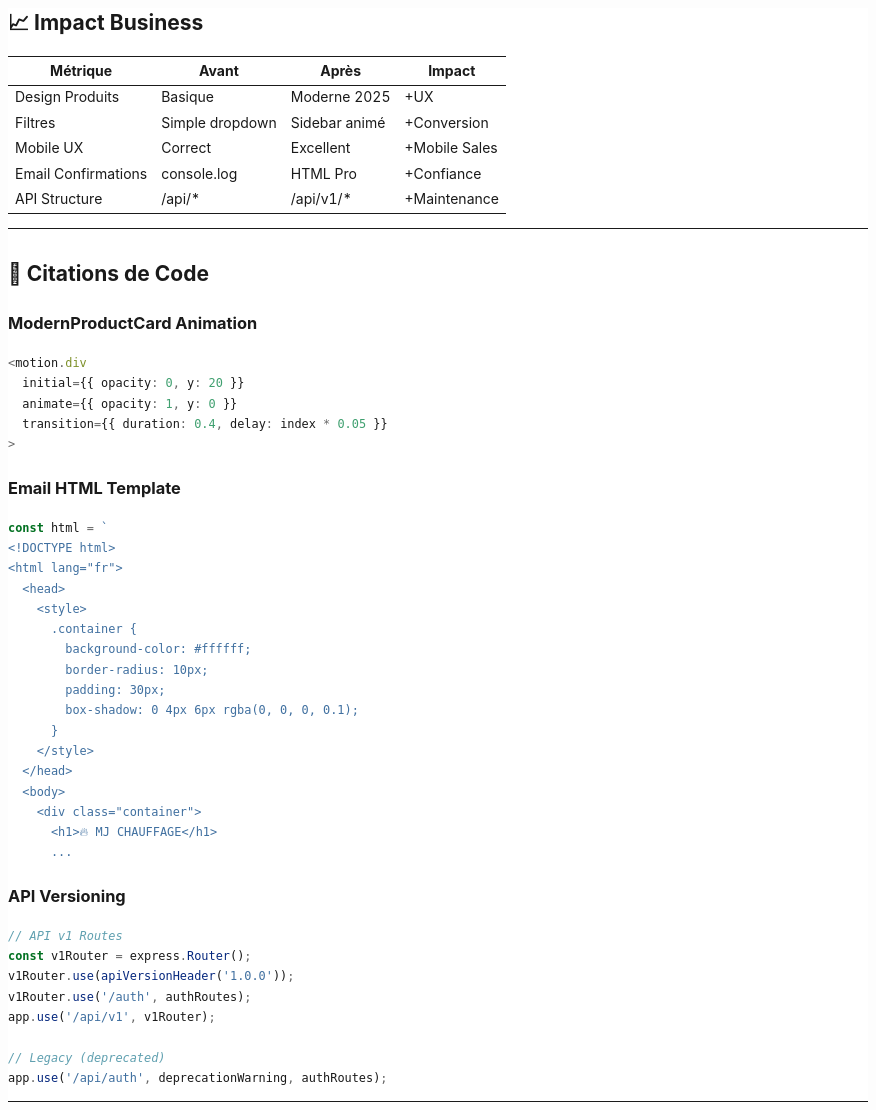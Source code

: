 
## 📈 Impact Business

| Métrique | Avant | Après | Impact |
|----------|-------|-------|--------|
| Design Produits | Basique | Moderne 2025 | +UX |
| Filtres | Simple dropdown | Sidebar animé | +Conversion |
| Mobile UX | Correct | Excellent | +Mobile Sales |
| Email Confirmations | console.log | HTML Pro | +Confiance |
| API Structure | /api/* | /api/v1/* | +Maintenance |

---

## 🎉 Citations de Code

### ModernProductCard Animation
```typescript
<motion.div
  initial={{ opacity: 0, y: 20 }}
  animate={{ opacity: 1, y: 0 }}
  transition={{ duration: 0.4, delay: index * 0.05 }}
>
```

### Email HTML Template
```typescript
const html = `
<!DOCTYPE html>
<html lang="fr">
  <head>
    <style>
      .container {
        background-color: #ffffff;
        border-radius: 10px;
        padding: 30px;
        box-shadow: 0 4px 6px rgba(0, 0, 0, 0.1);
      }
    </style>
  </head>
  <body>
    <div class="container">
      <h1>🔥 MJ CHAUFFAGE</h1>
      ...
```

### API Versioning
```typescript
// API v1 Routes
const v1Router = express.Router();
v1Router.use(apiVersionHeader('1.0.0'));
v1Router.use('/auth', authRoutes);
app.use('/api/v1', v1Router);

// Legacy (deprecated)
app.use('/api/auth', deprecationWarning, authRoutes);
```

---